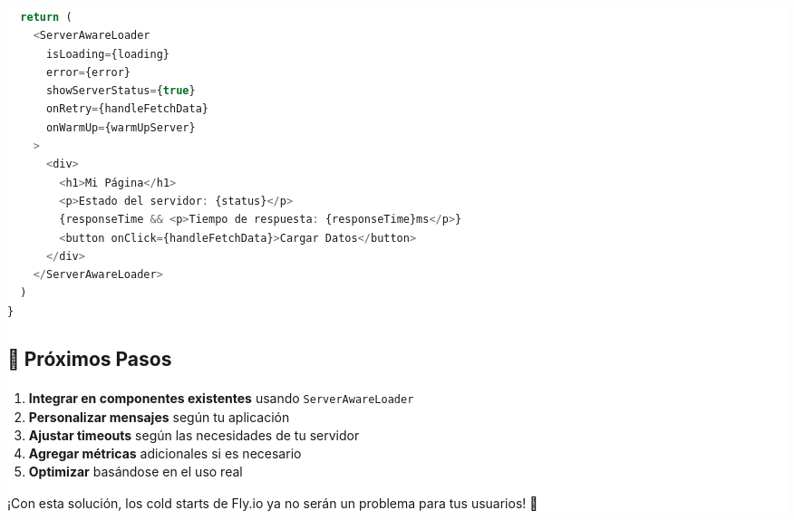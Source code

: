 ```typescript
  return (
    <ServerAwareLoader
      isLoading={loading}
      error={error}
      showServerStatus={true}
      onRetry={handleFetchData}
      onWarmUp={warmUpServer}
    >
      <div>
        <h1>Mi Página</h1>
        <p>Estado del servidor: {status}</p>
        {responseTime && <p>Tiempo de respuesta: {responseTime}ms</p>}
        <button onClick={handleFetchData}>Cargar Datos</button>
      </div>
    </ServerAwareLoader>
  )
}
```

## 🎯 Próximos Pasos

1. **Integrar en componentes existentes** usando `ServerAwareLoader`
2. **Personalizar mensajes** según tu aplicación
3. **Ajustar timeouts** según las necesidades de tu servidor
4. **Agregar métricas** adicionales si es necesario
5. **Optimizar** basándose en el uso real

¡Con esta solución, los cold starts de Fly.io ya no serán un problema para tus usuarios! 🚀 